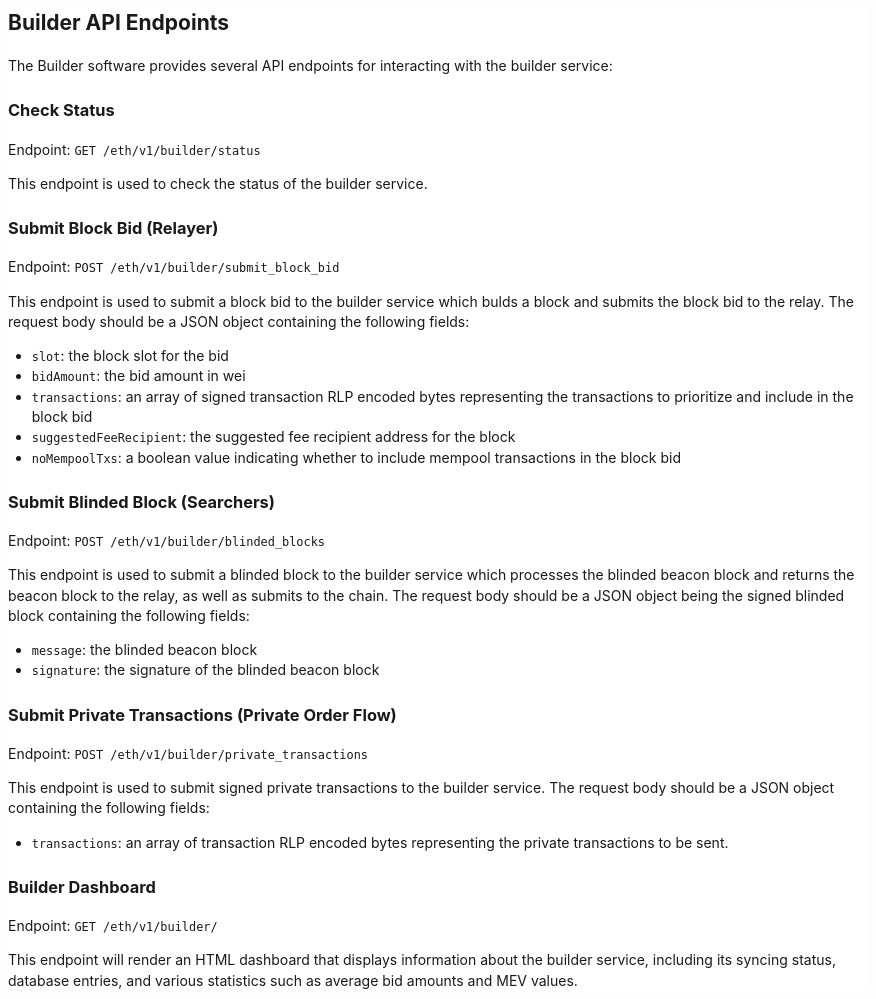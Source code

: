 ## Builder API Endpoints

The Builder software provides several API endpoints for interacting with the builder service:

### Check Status

Endpoint: `GET /eth/v1/builder/status`

This endpoint is used to check the status of the builder service.

### Submit Block Bid (Relayer)

Endpoint: `POST /eth/v1/builder/submit_block_bid`

This endpoint is used to submit a block bid to the builder service which bulds a block and submits the block bid to the relay. The request body should be a JSON object containing the following fields:

-   `slot`: the block slot for the bid
-   `bidAmount`: the bid amount in wei
-   `transactions`: an array of signed transaction RLP encoded bytes representing the transactions to prioritize and include in the block bid
-   `suggestedFeeRecipient`: the suggested fee recipient address for the block
-   `noMempoolTxs`: a boolean value indicating whether to include mempool transactions in the block bid

### Submit Blinded Block (Searchers)

Endpoint: `POST /eth/v1/builder/blinded_blocks`

This endpoint is used to submit a blinded block to the builder service which processes the blinded beacon block and returns the beacon block to the relay, as well as submits to the chain. The request body should be a JSON object being the signed blinded block containing the following fields:

-   `message`: the blinded beacon block
-   `signature`: the signature of the blinded beacon block

### Submit Private Transactions (Private Order Flow)

Endpoint: `POST /eth/v1/builder/private_transactions`

This endpoint is used to submit signed private transactions to the builder service. The request body should be a JSON object containing the following fields:

-   `transactions`: an array of transaction RLP encoded bytes representing the private transactions to be sent.

### Builder Dashboard

Endpoint: `GET /eth/v1/builder/`

This endpoint will render an HTML dashboard that displays information about the builder service, including its syncing status, database entries, and various statistics such as average bid amounts and MEV values.
